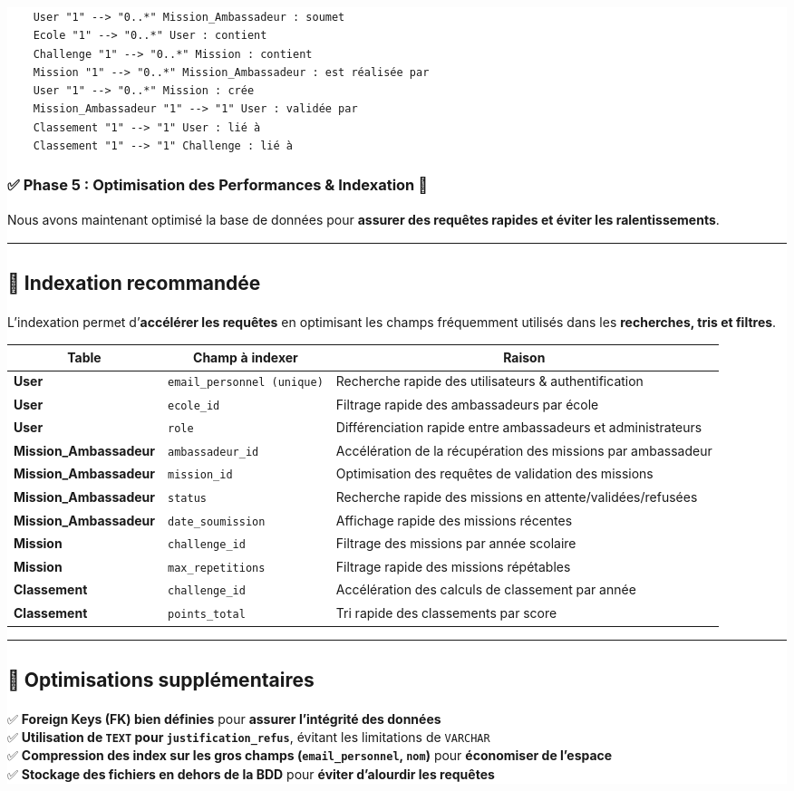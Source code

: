 ```mermaid
    User "1" --> "0..*" Mission_Ambassadeur : soumet
    Ecole "1" --> "0..*" User : contient
    Challenge "1" --> "0..*" Mission : contient
    Mission "1" --> "0..*" Mission_Ambassadeur : est réalisée par
    User "1" --> "0..*" Mission : crée
    Mission_Ambassadeur "1" --> "1" User : validée par
    Classement "1" --> "1" User : lié à
    Classement "1" --> "1" Challenge : lié à
```


### ✅ Phase 5 : Optimisation des Performances & Indexation 🚀  

Nous avons maintenant optimisé la base de données pour **assurer des requêtes rapides et éviter les ralentissements**.  

---

## 📌 **Indexation recommandée**  
L’indexation permet d’**accélérer les requêtes** en optimisant les champs fréquemment utilisés dans les **recherches, tris et filtres**.

| Table                   | Champ à indexer            | Raison                                                       |
| ----------------------- | -------------------------- | ------------------------------------------------------------ |
| **User**                | `email_personnel (unique)` | Recherche rapide des utilisateurs & authentification         |
| **User**                | `ecole_id`                 | Filtrage rapide des ambassadeurs par école                   |
| **User**                | `role`                     | Différenciation rapide entre ambassadeurs et administrateurs |
| **Mission_Ambassadeur** | `ambassadeur_id`           | Accélération de la récupération des missions par ambassadeur |
| **Mission_Ambassadeur** | `mission_id`               | Optimisation des requêtes de validation des missions         |
| **Mission_Ambassadeur** | `status`                   | Recherche rapide des missions en attente/validées/refusées   |
| **Mission_Ambassadeur** | `date_soumission`          | Affichage rapide des missions récentes                       |
| **Mission**             | `challenge_id`             | Filtrage des missions par année scolaire                     |
| **Mission**             | `max_repetitions`          | Filtrage rapide des missions répétables                      |
| **Classement**          | `challenge_id`             | Accélération des calculs de classement par année             |
| **Classement**          | `points_total`             | Tri rapide des classements par score                         |

---

## 📌 **Optimisations supplémentaires**
✅ **Foreign Keys (FK) bien définies** pour **assurer l’intégrité des données**  
✅ **Utilisation de `TEXT` pour `justification_refus`**, évitant les limitations de `VARCHAR`  
✅ **Compression des index sur les gros champs (`email_personnel`, `nom`)** pour **économiser de l’espace**  
✅ **Stockage des fichiers en dehors de la BDD** pour **éviter d’alourdir les requêtes**  


